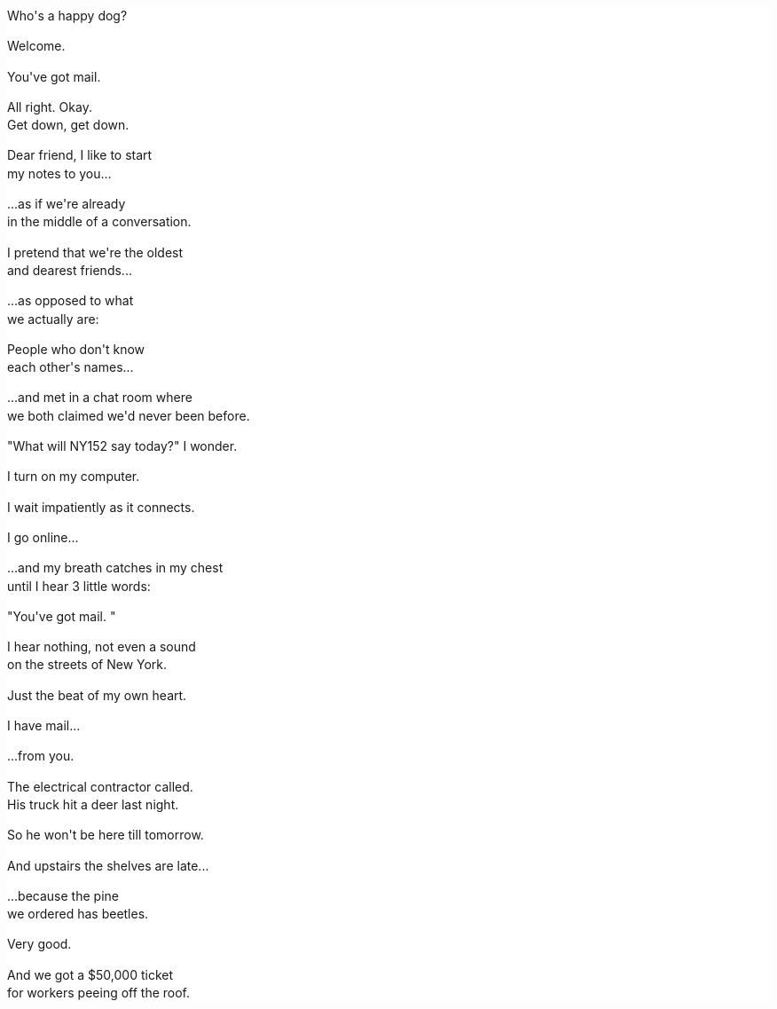 Who's a happy dog?

Welcome.

You've got mail.

All right. Okay.  
Get down, get down.

Dear friend, I like to start  
my notes to you...

...as if we're already  
in the middle of a conversation.

I pretend that we're the oldest  
and dearest friends...

...as opposed to what  
we actually are:

People who don't know  
each other's names...

...and met in a chat room where  
we both claimed we'd never been before.

"What will NY152 say today?" I wonder.

I turn on my computer.

I wait impatiently as it connects.

I go online...

...and my breath catches in my chest  
until I hear 3 little words:

"You've got mail. "

I hear nothing, not even a sound  
on the streets of New York.

Just the beat of my own heart.

I have mail...

...from you.

The electrical contractor called.  
His truck hit a deer last night.

So he won't be here till tomorrow.

And upstairs the shelves are late...

...because the pine  
we ordered has beetles.

Very good.

And we got a $50,000 ticket  
for workers peeing off the roof.
